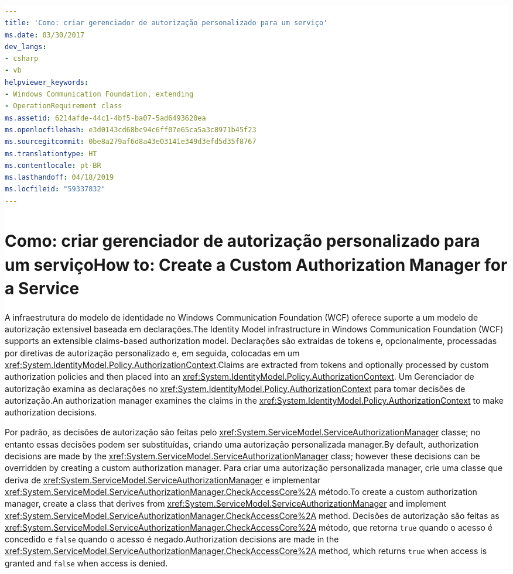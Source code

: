 ```yaml
---
title: 'Como: criar gerenciador de autorização personalizado para um serviço'
ms.date: 03/30/2017
dev_langs:
- csharp
- vb
helpviewer_keywords:
- Windows Communication Foundation, extending
- OperationRequirement class
ms.assetid: 6214afde-44c1-4bf5-ba07-5ad6493620ea
ms.openlocfilehash: e3d0143cd68bc94c6ff07e65ca5a3c8971b45f23
ms.sourcegitcommit: 0be8a279af6d8a43e03141e349d3efd5d35f8767
ms.translationtype: HT
ms.contentlocale: pt-BR
ms.lasthandoff: 04/18/2019
ms.locfileid: "59337832"
---
```

# <a name="how-to-create-a-custom-authorization-manager-for-a-service"></a><span data-ttu-id="c9c01-102">Como: criar gerenciador de autorização personalizado para um serviço</span><span class="sxs-lookup"><span data-stu-id="c9c01-102">How to: Create a Custom Authorization Manager for a Service</span></span>
<span data-ttu-id="c9c01-103">A infraestrutura do modelo de identidade no Windows Communication Foundation (WCF) oferece suporte a um modelo de autorização extensível baseada em declarações.</span><span class="sxs-lookup"><span data-stu-id="c9c01-103">The Identity Model infrastructure in Windows Communication Foundation (WCF) supports an extensible claims-based authorization model.</span></span> <span data-ttu-id="c9c01-104">Declarações são extraídas de tokens e, opcionalmente, processadas por diretivas de autorização personalizado e, em seguida, colocadas em um <xref:System.IdentityModel.Policy.AuthorizationContext>.</span><span class="sxs-lookup"><span data-stu-id="c9c01-104">Claims are extracted from tokens and optionally processed by custom authorization policies and then placed into an <xref:System.IdentityModel.Policy.AuthorizationContext>.</span></span> <span data-ttu-id="c9c01-105">Um Gerenciador de autorização examina as declarações no <xref:System.IdentityModel.Policy.AuthorizationContext> para tomar decisões de autorização.</span><span class="sxs-lookup"><span data-stu-id="c9c01-105">An authorization manager examines the claims in the <xref:System.IdentityModel.Policy.AuthorizationContext> to make authorization decisions.</span></span>  
  
 <span data-ttu-id="c9c01-106">Por padrão, as decisões de autorização são feitas pelo <xref:System.ServiceModel.ServiceAuthorizationManager> classe; no entanto essas decisões podem ser substituídas, criando uma autorização personalizada manager.</span><span class="sxs-lookup"><span data-stu-id="c9c01-106">By default, authorization decisions are made by the <xref:System.ServiceModel.ServiceAuthorizationManager> class; however these decisions can be overridden by creating a custom authorization manager.</span></span> <span data-ttu-id="c9c01-107">Para criar uma autorização personalizada manager, crie uma classe que deriva de <xref:System.ServiceModel.ServiceAuthorizationManager> e implementar <xref:System.ServiceModel.ServiceAuthorizationManager.CheckAccessCore%2A> método.</span><span class="sxs-lookup"><span data-stu-id="c9c01-107">To create a custom authorization manager, create a class that derives from <xref:System.ServiceModel.ServiceAuthorizationManager> and implement <xref:System.ServiceModel.ServiceAuthorizationManager.CheckAccessCore%2A> method.</span></span> <span data-ttu-id="c9c01-108">Decisões de autorização são feitas as <xref:System.ServiceModel.ServiceAuthorizationManager.CheckAccessCore%2A> método, que retorna `true` quando o acesso é concedido e `false` quando o acesso é negado.</span><span class="sxs-lookup"><span data-stu-id="c9c01-108">Authorization decisions are made in the <xref:System.ServiceModel.ServiceAuthorizationManager.CheckAccessCore%2A> method, which returns `true` when access is granted and `false` when access is denied.</span></span>  
  
